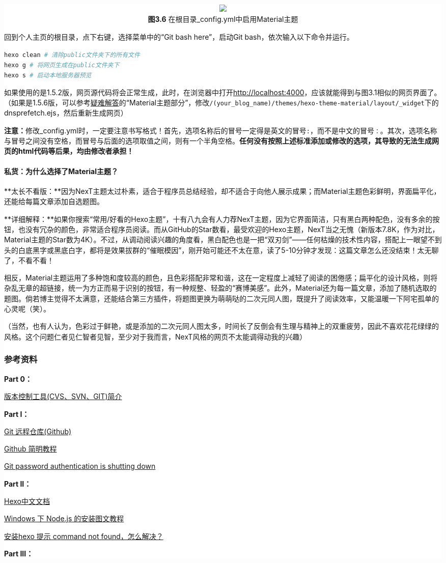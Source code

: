 <center class="half">
<img src="https://raw.githubusercontent.com/DF-Master/tanglabpicbed/main/2022/202211/creating_GitHub_pages_fig3_7.png" style="zoom: 90%;" />
</center>
<center><strong>图3.6</strong>	在根目录_config.yml中启用Material主题</center>

回到个人主页的根目录，点下右键，选择菜单中的“Git bash here”，启动Git bash，依次输入以下命令并运行。

```bash
hexo clean # 清除public文件夹下的所有文件
hexo g # 将网页生成在public文件夹下
hexo s # 启动本地服务器预览
```

如果使用的是1.5.2版，网页源代码将会正常生成，此时，在浏览器中打开[http://localhost:4000](http://localhost:4000)，应该就能得到与图3.1相似的网页界面了。（如果是1.5.6版，可以参考[疑难解答](http://tanglab.pku.edu.cn/2022/11/24/R&D/2022/GitHub_pages_tutorial_faq/)的“Material主题部分”，修改`/(your_blog_name)/themes/hexo-theme-material/layout/_widget`下的dnsprefetch.ejs，然后重新生成网页）

<strong>注意：</strong>修改_config.yml时，一定要注意书写格式！首先，选项名称后的冒号一定得是英文的冒号`:`，而不是中文的冒号`：`。其次，选项名称与冒号之间没有空格，而冒号与后面的选项取值之间，则有一个半角空格。<strong>任何没有按照上述标准添加或修改的选项，其导致的无法生成网页的html代码等后果，均由修改者承担！</strong>

#### 私货：为什么选择了Material主题？

**太长不看版：**因为NexT主题太过朴素，适合于程序员总结经验，却不适合于向他人展示成果；而Material主题色彩鲜明，界面扁平化，还能给每篇文章添加自选题图。

**详细解释：**如果你搜索“常用/好看的Hexo主题”，十有八九会有人力荐NexT主题，因为它界面简洁，只有黑白两种配色，没有多余的按钮，也没有冗杂的颜色，非常适合程序员阅读。而从GitHub的Star数看，最受欢迎的Hexo主题，NexT当之无愧（新版本7.8K，作为对比，Material主题的Star数为4K）。不过，从调动阅读兴趣的角度看，黑白配色也是一把“双刃剑”——任何枯燥的技术性内容，搭配上一眼望不到头的白底黑字或黑底白字，都将是效果拔群的“催眠模因”，刚开始可能还不太在意，读了5-10分钟才发现：这篇文章怎么还没结束！太无聊了，不看不看！

相反，Material主题运用了多种饱和度较高的颜色，且色彩搭配非常和谐，这在一定程度上减轻了阅读的困倦感；扁平化的设计风格，则将杂乱无章的超链接，统一为方正而易于识别的按钮，有一种规整、轻盈的“赛博美感”。此外，Material还为每一篇文章，添加了随机选取的题图。倘若博主觉得不太满意，还能结合第三方插件，将题图更换为萌萌哒的二次元同人图，既提升了阅读效率，又能温暖一下阿宅孤单的心灵呢（笑）。

（当然，也有人认为，色彩过于鲜艳，或是添加的二次元同人图太多，时间长了反倒会有生理与精神上的双重疲劳，因此不喜欢花花绿绿的风格。这个问题仁者见仁智者见智，至少对于我而言，NexT风格的网页不太能调得动我的兴趣）

### 参考资料

**Part 0：**

[版本控制工具(CVS、SVN、GIT)简介](https://blog.csdn.net/wanglin_lin/article/details/48845343)

**Part I：**

[Git 远程仓库(Github)](https://www.runoob.com/git/git-remote-repo.html)

[Github 简明教程](https://www.runoob.com/w3cnote/git-guide.html)

[Git password authentication is shutting down](https://github.blog/changelog/2021-08-12-git-password-authentication-is-shutting-down/)

**Part II：**

[Hexo中文文档](https://hexo.io/zh-cn/docs/)

[Windows 下 Node.js 的安装图文教程](https://blog.csdn.net/github_39655029/article/details/105397485)

[安装hexo 提示 command not found，怎么解决？](https://www.zhihu.com/question/332969173)

**Part III：**
